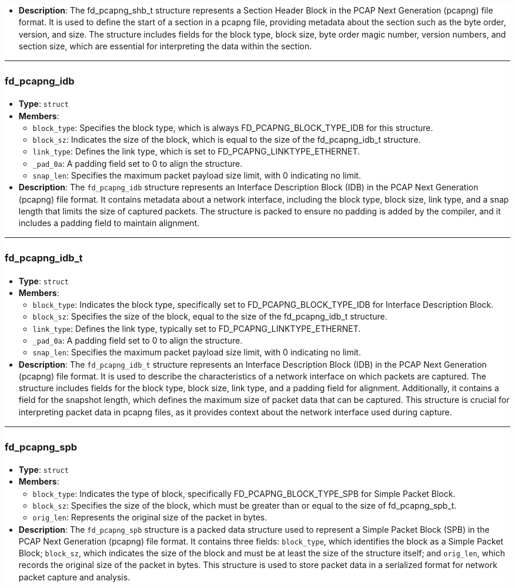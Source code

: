 - **Description**: The fd_pcapng_shb_t structure represents a Section Header Block in the PCAP Next Generation (pcapng) file format. It is used to define the start of a section in a pcapng file, providing metadata about the section such as the byte order, version, and size. The structure includes fields for the block type, block size, byte order magic number, version numbers, and section size, which are essential for interpreting the data within the section.


---
### fd\_pcapng\_idb
- **Type**: `struct`
- **Members**:
    - `block_type`: Specifies the block type, which is always FD_PCAPNG_BLOCK_TYPE_IDB for this structure.
    - `block_sz`: Indicates the size of the block, which is equal to the size of the fd_pcapng_idb_t structure.
    - `link_type`: Defines the link type, which is set to FD_PCAPNG_LINKTYPE_ETHERNET.
    - `_pad_0a`: A padding field set to 0 to align the structure.
    - `snap_len`: Specifies the maximum packet payload size limit, with 0 indicating no limit.
- **Description**: The `fd_pcapng_idb` structure represents an Interface Description Block (IDB) in the PCAP Next Generation (pcapng) file format. It contains metadata about a network interface, including the block type, block size, link type, and a snap length that limits the size of captured packets. The structure is packed to ensure no padding is added by the compiler, and it includes a padding field to maintain alignment.


---
### fd\_pcapng\_idb\_t
- **Type**: `struct`
- **Members**:
    - `block_type`: Indicates the block type, specifically set to FD_PCAPNG_BLOCK_TYPE_IDB for Interface Description Block.
    - `block_sz`: Specifies the size of the block, equal to the size of the fd_pcapng_idb_t structure.
    - `link_type`: Defines the link type, typically set to FD_PCAPNG_LINKTYPE_ETHERNET.
    - `_pad_0a`: A padding field set to 0 to align the structure.
    - `snap_len`: Specifies the maximum packet payload size limit, with 0 indicating no limit.
- **Description**: The `fd_pcapng_idb_t` structure represents an Interface Description Block (IDB) in the PCAP Next Generation (pcapng) file format. It is used to describe the characteristics of a network interface on which packets are captured. The structure includes fields for the block type, block size, link type, and a padding field for alignment. Additionally, it contains a field for the snapshot length, which defines the maximum size of packet data that can be captured. This structure is crucial for interpreting packet data in pcapng files, as it provides context about the network interface used during capture.


---
### fd\_pcapng\_spb
- **Type**: `struct`
- **Members**:
    - `block_type`: Indicates the type of block, specifically FD_PCAPNG_BLOCK_TYPE_SPB for Simple Packet Block.
    - `block_sz`: Specifies the size of the block, which must be greater than or equal to the size of fd_pcapng_spb_t.
    - `orig_len`: Represents the original size of the packet in bytes.
- **Description**: The `fd_pcapng_spb` structure is a packed data structure used to represent a Simple Packet Block (SPB) in the PCAP Next Generation (pcapng) file format. It contains three fields: `block_type`, which identifies the block as a Simple Packet Block; `block_sz`, which indicates the size of the block and must be at least the size of the structure itself; and `orig_len`, which records the original size of the packet in bytes. This structure is used to store packet data in a serialized format for network packet capture and analysis.
